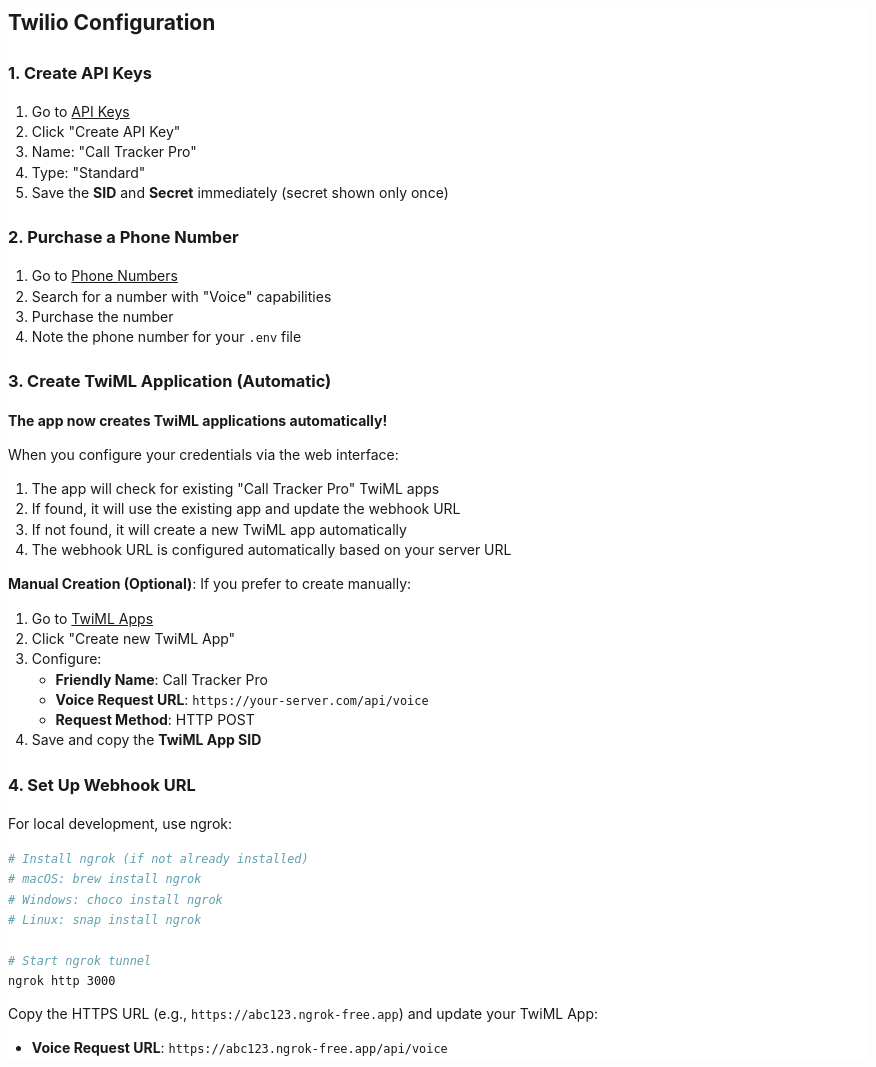 ## Twilio Configuration

### 1. Create API Keys

1. Go to [API Keys](https://console.twilio.com/project/api-keys)
2. Click "Create API Key"
3. Name: "Call Tracker Pro"
4. Type: "Standard"
5. Save the **SID** and **Secret** immediately (secret shown only once)

### 2. Purchase a Phone Number

1. Go to [Phone Numbers](https://console.twilio.com/develop/phone-numbers/manage/search)
2. Search for a number with "Voice" capabilities
3. Purchase the number
4. Note the phone number for your `.env` file

### 3. Create TwiML Application (Automatic)

**The app now creates TwiML applications automatically!**

When you configure your credentials via the web interface:
1. The app will check for existing "Call Tracker Pro" TwiML apps
2. If found, it will use the existing app and update the webhook URL
3. If not found, it will create a new TwiML app automatically
4. The webhook URL is configured automatically based on your server URL

**Manual Creation (Optional)**:
If you prefer to create manually:
1. Go to [TwiML Apps](https://console.twilio.com/develop/voice/manage/twiml-apps)
2. Click "Create new TwiML App"
3. Configure:
   - **Friendly Name**: Call Tracker Pro
   - **Voice Request URL**: `https://your-server.com/api/voice`
   - **Request Method**: HTTP POST
4. Save and copy the **TwiML App SID**

### 4. Set Up Webhook URL

For local development, use ngrok:

```bash
# Install ngrok (if not already installed)
# macOS: brew install ngrok
# Windows: choco install ngrok
# Linux: snap install ngrok

# Start ngrok tunnel
ngrok http 3000
```

Copy the HTTPS URL (e.g., `https://abc123.ngrok-free.app`) and update your TwiML App:
- **Voice Request URL**: `https://abc123.ngrok-free.app/api/voice`
